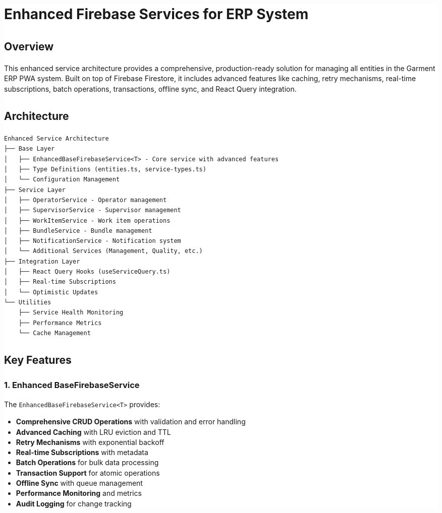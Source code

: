 # Enhanced Firebase Services for ERP System

## Overview

This enhanced service architecture provides a comprehensive, production-ready solution for managing all entities in the Garment ERP PWA system. Built on top of Firebase Firestore, it includes advanced features like caching, retry mechanisms, real-time subscriptions, batch operations, transactions, offline sync, and React Query integration.

## Architecture

```
Enhanced Service Architecture
├── Base Layer
│   ├── EnhancedBaseFirebaseService<T> - Core service with advanced features
│   ├── Type Definitions (entities.ts, service-types.ts)
│   └── Configuration Management
├── Service Layer
│   ├── OperatorService - Operator management
│   ├── SupervisorService - Supervisor management  
│   ├── WorkItemService - Work item operations
│   ├── BundleService - Bundle management
│   ├── NotificationService - Notification system
│   └── Additional Services (Management, Quality, etc.)
├── Integration Layer
│   ├── React Query Hooks (useServiceQuery.ts)
│   ├── Real-time Subscriptions
│   └── Optimistic Updates
└── Utilities
    ├── Service Health Monitoring
    ├── Performance Metrics
    └── Cache Management
```

## Key Features

### 1. Enhanced BaseFirebaseService

The `EnhancedBaseFirebaseService<T>` provides:

- **Comprehensive CRUD Operations** with validation and error handling
- **Advanced Caching** with LRU eviction and TTL
- **Retry Mechanisms** with exponential backoff
- **Real-time Subscriptions** with metadata
- **Batch Operations** for bulk data processing
- **Transaction Support** for atomic operations
- **Offline Sync** with queue management
- **Performance Monitoring** and metrics
- **Audit Logging** for change tracking
